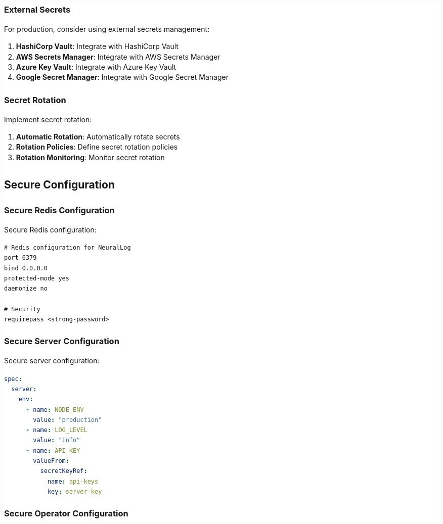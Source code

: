 ### External Secrets

For production, consider using external secrets management:

1. **HashiCorp Vault**: Integrate with HashiCorp Vault
2. **AWS Secrets Manager**: Integrate with AWS Secrets Manager
3. **Azure Key Vault**: Integrate with Azure Key Vault
4. **Google Secret Manager**: Integrate with Google Secret Manager

### Secret Rotation

Implement secret rotation:

1. **Automatic Rotation**: Automatically rotate secrets
2. **Rotation Policies**: Define secret rotation policies
3. **Rotation Monitoring**: Monitor secret rotation

## Secure Configuration

### Secure Redis Configuration

Secure Redis configuration:

```
# Redis configuration for NeuralLog
port 6379
bind 0.0.0.0
protected-mode yes
daemonize no

# Security
requirepass <strong-password>
```

### Secure Server Configuration

Secure server configuration:

```yaml
spec:
  server:
    env:
      - name: NODE_ENV
        value: "production"
      - name: LOG_LEVEL
        value: "info"
      - name: API_KEY
        valueFrom:
          secretKeyRef:
            name: api-keys
            key: server-key
```

### Secure Operator Configuration
